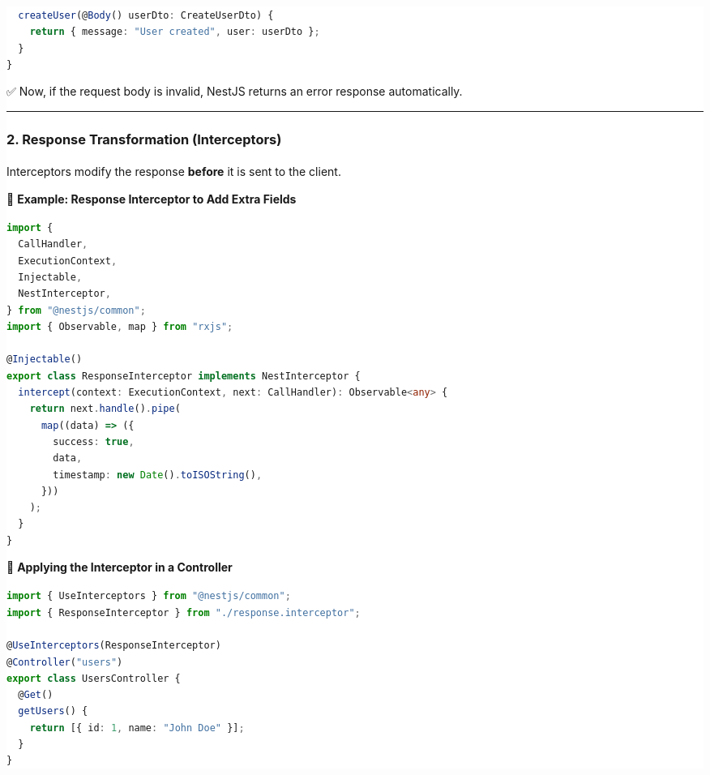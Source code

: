 ```ts
  createUser(@Body() userDto: CreateUserDto) {
    return { message: "User created", user: userDto };
  }
}
```

✅ Now, if the request body is invalid, NestJS returns an error response automatically.

---

### **2. Response Transformation (Interceptors)**

Interceptors modify the response **before** it is sent to the client.

📌 **Example: Response Interceptor to Add Extra Fields**

```ts
import {
  CallHandler,
  ExecutionContext,
  Injectable,
  NestInterceptor,
} from "@nestjs/common";
import { Observable, map } from "rxjs";

@Injectable()
export class ResponseInterceptor implements NestInterceptor {
  intercept(context: ExecutionContext, next: CallHandler): Observable<any> {
    return next.handle().pipe(
      map((data) => ({
        success: true,
        data,
        timestamp: new Date().toISOString(),
      }))
    );
  }
}
```

📌 **Applying the Interceptor in a Controller**

```ts
import { UseInterceptors } from "@nestjs/common";
import { ResponseInterceptor } from "./response.interceptor";

@UseInterceptors(ResponseInterceptor)
@Controller("users")
export class UsersController {
  @Get()
  getUsers() {
    return [{ id: 1, name: "John Doe" }];
  }
}
```
